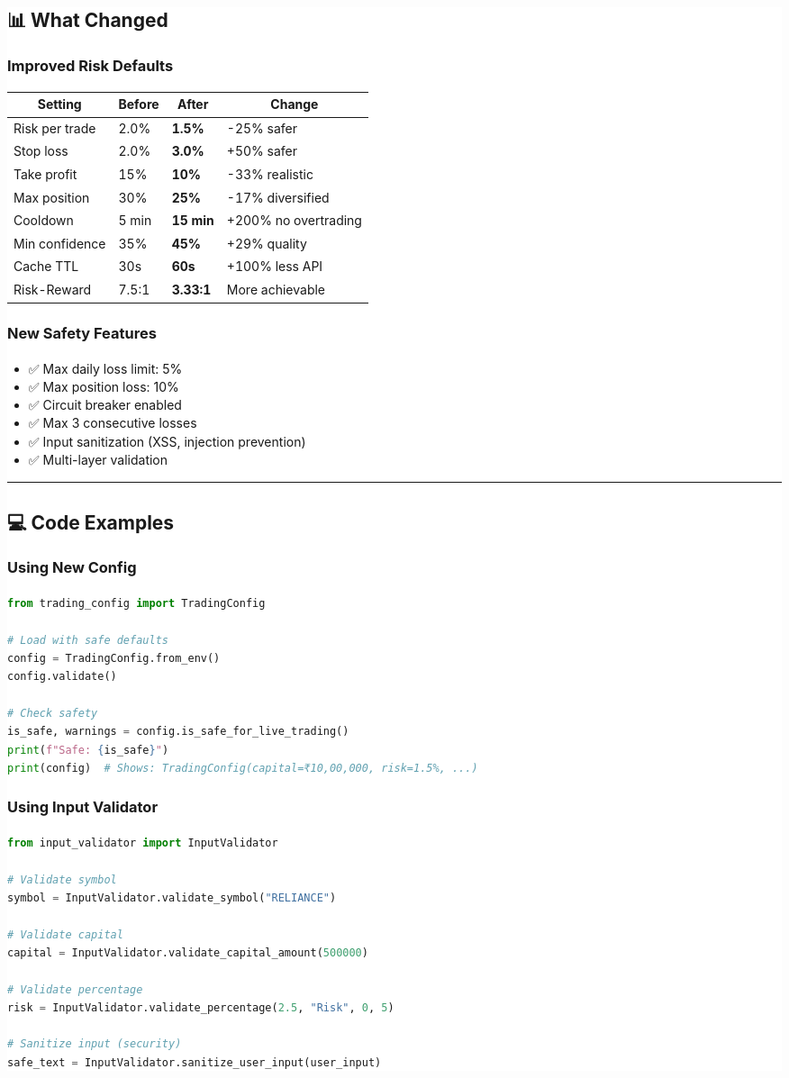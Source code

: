 ## 📊 What Changed

### Improved Risk Defaults
| Setting | Before | After | Change |
|---------|--------|-------|--------|
| Risk per trade | 2.0% | **1.5%** | -25% safer |
| Stop loss | 2.0% | **3.0%** | +50% safer |
| Take profit | 15% | **10%** | -33% realistic |
| Max position | 30% | **25%** | -17% diversified |
| Cooldown | 5 min | **15 min** | +200% no overtrading |
| Min confidence | 35% | **45%** | +29% quality |
| Cache TTL | 30s | **60s** | +100% less API |
| Risk-Reward | 7.5:1 | **3.33:1** | More achievable |

### New Safety Features
- ✅ Max daily loss limit: 5%
- ✅ Max position loss: 10%
- ✅ Circuit breaker enabled
- ✅ Max 3 consecutive losses
- ✅ Input sanitization (XSS, injection prevention)
- ✅ Multi-layer validation

---

## 💻 Code Examples

### Using New Config
```python
from trading_config import TradingConfig

# Load with safe defaults
config = TradingConfig.from_env()
config.validate()

# Check safety
is_safe, warnings = config.is_safe_for_live_trading()
print(f"Safe: {is_safe}")
print(config)  # Shows: TradingConfig(capital=₹10,00,000, risk=1.5%, ...)
```

### Using Input Validator
```python
from input_validator import InputValidator

# Validate symbol
symbol = InputValidator.validate_symbol("RELIANCE")

# Validate capital
capital = InputValidator.validate_capital_amount(500000)

# Validate percentage
risk = InputValidator.validate_percentage(2.5, "Risk", 0, 5)

# Sanitize input (security)
safe_text = InputValidator.sanitize_user_input(user_input)
```
